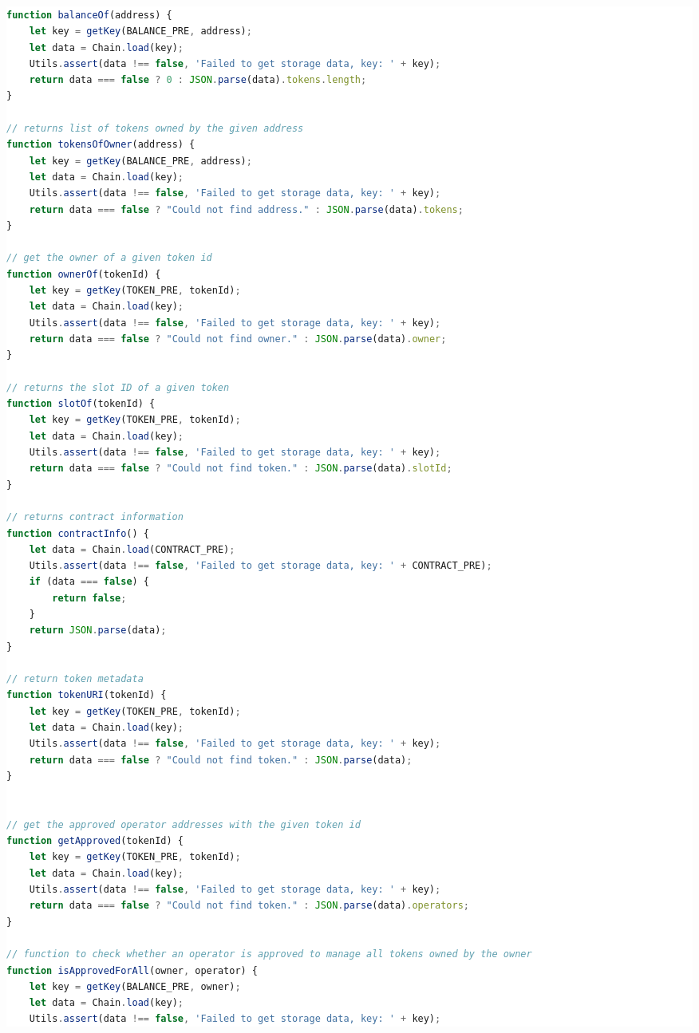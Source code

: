 ```javascript
function balanceOf(address) {
    let key = getKey(BALANCE_PRE, address);
    let data = Chain.load(key);
    Utils.assert(data !== false, 'Failed to get storage data, key: ' + key);
    return data === false ? 0 : JSON.parse(data).tokens.length;
}

// returns list of tokens owned by the given address
function tokensOfOwner(address) {
    let key = getKey(BALANCE_PRE, address);
    let data = Chain.load(key);
    Utils.assert(data !== false, 'Failed to get storage data, key: ' + key);
    return data === false ? "Could not find address." : JSON.parse(data).tokens;
}

// get the owner of a given token id
function ownerOf(tokenId) {
    let key = getKey(TOKEN_PRE, tokenId);
    let data = Chain.load(key);
    Utils.assert(data !== false, 'Failed to get storage data, key: ' + key);
    return data === false ? "Could not find owner." : JSON.parse(data).owner;
}

// returns the slot ID of a given token
function slotOf(tokenId) {
    let key = getKey(TOKEN_PRE, tokenId);
    let data = Chain.load(key);
    Utils.assert(data !== false, 'Failed to get storage data, key: ' + key);
    return data === false ? "Could not find token." : JSON.parse(data).slotId;
}

// returns contract information
function contractInfo() {
    let data = Chain.load(CONTRACT_PRE);
    Utils.assert(data !== false, 'Failed to get storage data, key: ' + CONTRACT_PRE);
    if (data === false) {
        return false;
    }
    return JSON.parse(data);
}

// return token metadata
function tokenURI(tokenId) {
    let key = getKey(TOKEN_PRE, tokenId);
    let data = Chain.load(key);
    Utils.assert(data !== false, 'Failed to get storage data, key: ' + key);
    return data === false ? "Could not find token." : JSON.parse(data);
}


// get the approved operator addresses with the given token id
function getApproved(tokenId) {
    let key = getKey(TOKEN_PRE, tokenId);
    let data = Chain.load(key);
    Utils.assert(data !== false, 'Failed to get storage data, key: ' + key);
    return data === false ? "Could not find token." : JSON.parse(data).operators;
}

// function to check whether an operator is approved to manage all tokens owned by the owner
function isApprovedForAll(owner, operator) {
    let key = getKey(BALANCE_PRE, owner);
    let data = Chain.load(key);
    Utils.assert(data !== false, 'Failed to get storage data, key: ' + key);
```